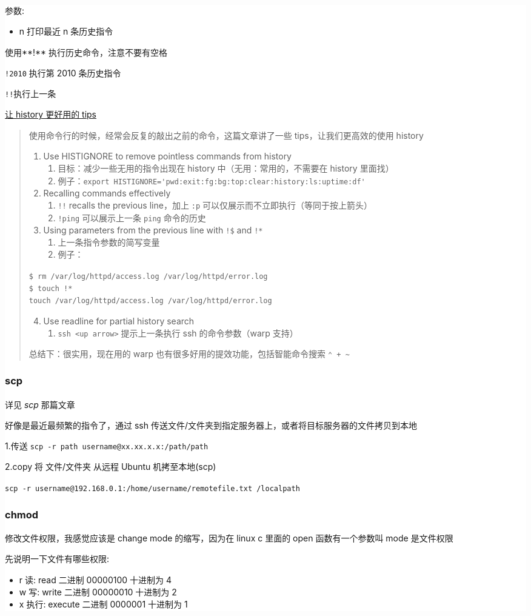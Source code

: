 参数:

- n 打印最近 n 条历史指令

使用**!** 执行历史命令，注意不要有空格

`!2010` 执行第 2010 条历史指令

`!!`执行上一条

[让 history 更好用的 tips](https://cyb.org.uk/2021/05/03/bash-productivity.html)

> 使用命令行的时候，经常会反复的敲出之前的命令，这篇文章讲了一些 tips，让我们更高效的使用 history
>
> 1. Use HISTIGNORE to remove pointless commands from history
>    1. 目标：减少一些无用的指令出现在 history 中（无用：常用的，不需要在 history 里面找）
>    2. 例子：`export HISTIGNORE='pwd:exit:fg:bg:top:clear:history:ls:uptime:df'`
> 2. Recalling commands effectively
>    1. `!!` recalls the previous line，加上 `:p` 可以仅展示而不立即执行（等同于按上箭头）
>    2. `!ping` 可以展示上一条 `ping` 命令的历史
> 3. Using parameters from the previous line with `!$` and `!*`
>    1. 上一条指令参数的简写变量
>    2. 例子：
>
> ```
> $ rm /var/log/httpd/access.log /var/log/httpd/error.log
> $ touch !*
> touch /var/log/httpd/access.log /var/log/httpd/error.log
> ```
>
> 4. Use readline for partial history search
>    1. `ssh <up arrow>` 提示上一条执行 ssh 的命令参数（warp 支持）
>
> 总结下：很实用，现在用的 warp 也有很多好用的提效功能，包括智能命令搜索 `⌃ + ~`

### scp

详见 _scp_ 那篇文章

好像是最近最频繁的指令了，通过 ssh 传送文件/文件夹到指定服务器上，或者将目标服务器的文件拷贝到本地

1.传送
`scp -r path username@xx.xx.x.x:/path/path`

2.copy
将 文件/文件夹 从远程 Ubuntu 机拷至本地(scp)

`scp -r username@192.168.0.1:/home/username/remotefile.txt /localpath`

### chmod

修改文件权限，我感觉应该是 change mode 的缩写，因为在 linux c 里面的 open 函数有一个参数叫 mode 是文件权限

先说明一下文件有哪些权限:

- r 读: read 二进制 00000100 十进制为 4
- w 写: write 二进制 00000010 十进制为 2
- x 执行: execute 二进制 0000001 十进制为 1
